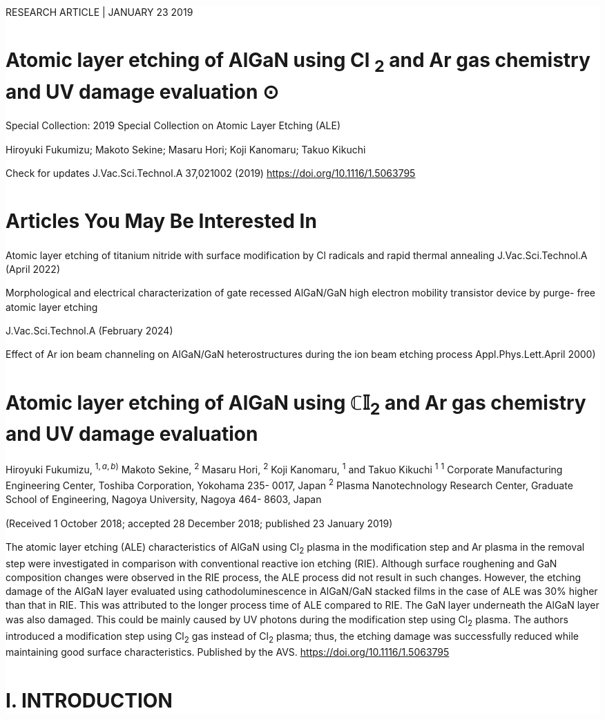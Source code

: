 RESEARCH ARTICLE | JANUARY 23 2019

# Atomic layer etching of AlGaN using Cl $_2$  and Ar gas chemistry and UV damage evaluation  $\odot$

Special Collection: 2019 Special Collection on Atomic Layer Etching (ALE)

Hiroyuki Fukumizu; Makoto Sekine; Masaru Hori; Koji Kanomaru; Takuo Kikuchi

Check for updates J.Vac.Sci.Technol.A 37,021002 (2019) https://doi.org/10.1116/1.5063795

# Articles You May Be Interested In

Atomic layer etching of titanium nitride with surface modification by Cl radicals and rapid thermal annealing J.Vac.Sci.Technol.A (April 2022)

Morphological and electrical characterization of gate recessed AlGaN/GaN high electron mobility transistor device by purge- free atomic layer etching

J.Vac.Sci.Technol.A (February 2024)

Effect of Ar ion beam channeling on AlGaN/GaN heterostructures during the ion beam etching process Appl.Phys.Lett.April 2000)

# Atomic layer etching of AlGaN using  $\mathbb{C}\mathbb{I}_2$  and Ar gas chemistry and UV damage evaluation

Hiroyuki Fukumizu, $^{1,a,b)}$  Makoto Sekine, $^{2}$  Masaru Hori, $^{2}$  Koji Kanomaru, $^{1}$  and Takuo Kikuchi $^{1}$ $^{1}$ Corporate Manufacturing Engineering Center, Toshiba Corporation, Yokohama 235- 0017, Japan $^{2}$ Plasma Nanotechnology Research Center, Graduate School of Engineering, Nagoya University, Nagoya 464- 8603, Japan

(Received 1 October 2018; accepted 28 December 2018; published 23 January 2019)

The atomic layer etching (ALE) characteristics of AlGaN using  $\mathrm{Cl}_2$  plasma in the modification step and Ar plasma in the removal step were investigated in comparison with conventional reactive ion etching (RIE). Although surface roughening and GaN composition changes were observed in the RIE process, the ALE process did not result in such changes. However, the etching damage of the AlGaN layer evaluated using cathodoluminescence in AlGaN/GaN stacked films in the case of ALE was  $30\%$  higher than that in RIE. This was attributed to the longer process time of ALE compared to RIE. The GaN layer underneath the AlGaN layer was also damaged. This could be mainly caused by UV photons during the modification step using  $\mathrm{Cl}_2$  plasma. The authors introduced a modification step using  $\mathrm{Cl}_2$  gas instead of  $\mathrm{Cl}_2$  plasma; thus, the etching damage was successfully reduced while maintaining good surface characteristics. Published by the AVS. https://doi.org/10.1116/1.5063795

# I. INTRODUCTION
